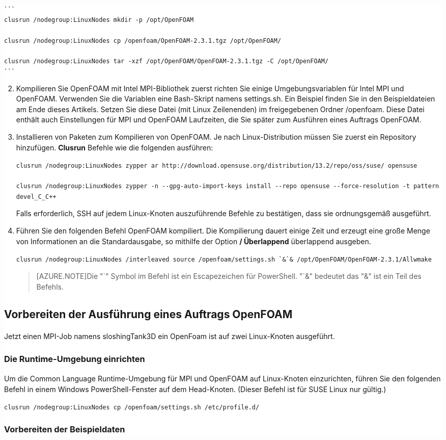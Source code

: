     ```
    clusrun /nodegroup:LinuxNodes mkdir -p /opt/OpenFOAM

    clusrun /nodegroup:LinuxNodes cp /openfoam/OpenFOAM-2.3.1.tgz /opt/OpenFOAM/
    
    clusrun /nodegroup:LinuxNodes tar -xzf /opt/OpenFOAM/OpenFOAM-2.3.1.tgz -C /opt/OpenFOAM/
    ```

2.  Kompilieren Sie OpenFOAM mit Intel MPI-Bibliothek zuerst richten Sie einige Umgebungsvariablen für Intel MPI und OpenFOAM. Verwenden Sie die Variablen eine Bash-Skript namens settings.sh. Ein Beispiel finden Sie in den Beispieldateien am Ende dieses Artikels. Setzen Sie diese Datei (mit Linux Zeilenenden) im freigegebenen Ordner /openfoam. Diese Datei enthält auch Einstellungen für MPI und OpenFOAM Laufzeiten, die Sie später zum Ausführen eines Auftrags OpenFOAM.

3. Installieren von Paketen zum Kompilieren von OpenFOAM. Je nach Linux-Distribution müssen Sie zuerst ein Repository hinzufügen. **Clusrun** Befehle wie die folgenden ausführen:

    ```
    clusrun /nodegroup:LinuxNodes zypper ar http://download.opensuse.org/distribution/13.2/repo/oss/suse/ opensuse
    
    clusrun /nodegroup:LinuxNodes zypper -n --gpg-auto-import-keys install --repo opensuse --force-resolution -t pattern devel_C_C++
    ```
    
    Falls erforderlich, SSH auf jedem Linux-Knoten auszuführende Befehle zu bestätigen, dass sie ordnungsgemäß ausgeführt.

4.  Führen Sie den folgenden Befehl OpenFOAM kompiliert. Die Kompilierung dauert einige Zeit und erzeugt eine große Menge von Informationen an die Standardausgabe, so mithilfe der Option **/ Überlappend** überlappend ausgeben.

    ```
    clusrun /nodegroup:LinuxNodes /interleaved source /openfoam/settings.sh `&`& /opt/OpenFOAM/OpenFOAM-2.3.1/Allwmake
    ```
    
    >[AZURE.NOTE]Die "\`" Symbol im Befehl ist ein Escapezeichen für PowerShell. "\`&" bedeutet das "&" ist ein Teil des Befehls.

## <a name="prepare-to-run-an-openfoam-job"></a>Vorbereiten der Ausführung eines Auftrags OpenFOAM

Jetzt einen MPI-Job namens sloshingTank3D ein OpenFoam ist auf zwei Linux-Knoten ausgeführt. 

### <a name="set-up-the-runtime-environment"></a>Die Runtime-Umgebung einrichten

Um die Common Language Runtime-Umgebung für MPI und OpenFOAM auf Linux-Knoten einzurichten, führen Sie den folgenden Befehl in einem Windows PowerShell-Fenster auf dem Head-Knoten. (Dieser Befehl ist für SUSE Linux nur gültig.)

```
clusrun /nodegroup:LinuxNodes cp /openfoam/settings.sh /etc/profile.d/
```

### <a name="prepare-sample-data"></a>Vorbereiten der Beispieldaten


[keygen]: ./media/virtual-machines-linux-classic-hpcpack-cluster-openfoam/keygen.png
[keys]: ./media/virtual-machines-linux-classic-hpcpack-cluster-openfoam/keys.png
[step_variables]: ./media/virtual-machines-linux-classic-hpcpack-cluster-openfoam/step_variables.png
[data_files]: ./media/virtual-machines-linux-classic-hpcpack-cluster-openfoam/data_files.png
[decompose]: ./media/virtual-machines-linux-classic-hpcpack-cluster-openfoam/decompose.png
[job_details]: ./media/virtual-machines-linux-classic-hpcpack-cluster-openfoam/job_details.png
[job_resources]: ./media/virtual-machines-linux-classic-hpcpack-cluster-openfoam/job_resources.png
[task_details1]: ./media/virtual-machines-linux-classic-hpcpack-cluster-openfoam/task_details1.png
[task_dependencies]: ./media/virtual-machines-linux-classic-hpcpack-cluster-openfoam/task_dependencies.png
[creds]: ./media/virtual-machines-linux-classic-hpcpack-cluster-openfoam/creds.png
[heat_map]: ./media/virtual-machines-linux-classic-hpcpack-cluster-openfoam/heat_map.png
[tank]: ./media/virtual-machines-linux-classic-hpcpack-cluster-openfoam/tank.png
[tank_result]: ./media/virtual-machines-linux-classic-hpcpack-cluster-openfoam/tank_result.png
[isosurface]: ./media/virtual-machines-linux-classic-hpcpack-cluster-openfoam/isosurface.png
[isosurface_color]: ./media/virtual-machines-linux-classic-hpcpack-cluster-openfoam/isosurface_color.png
[linux_processes]: ./media/virtual-machines-linux-classic-hpcpack-cluster-openfoam/linux_processes.png